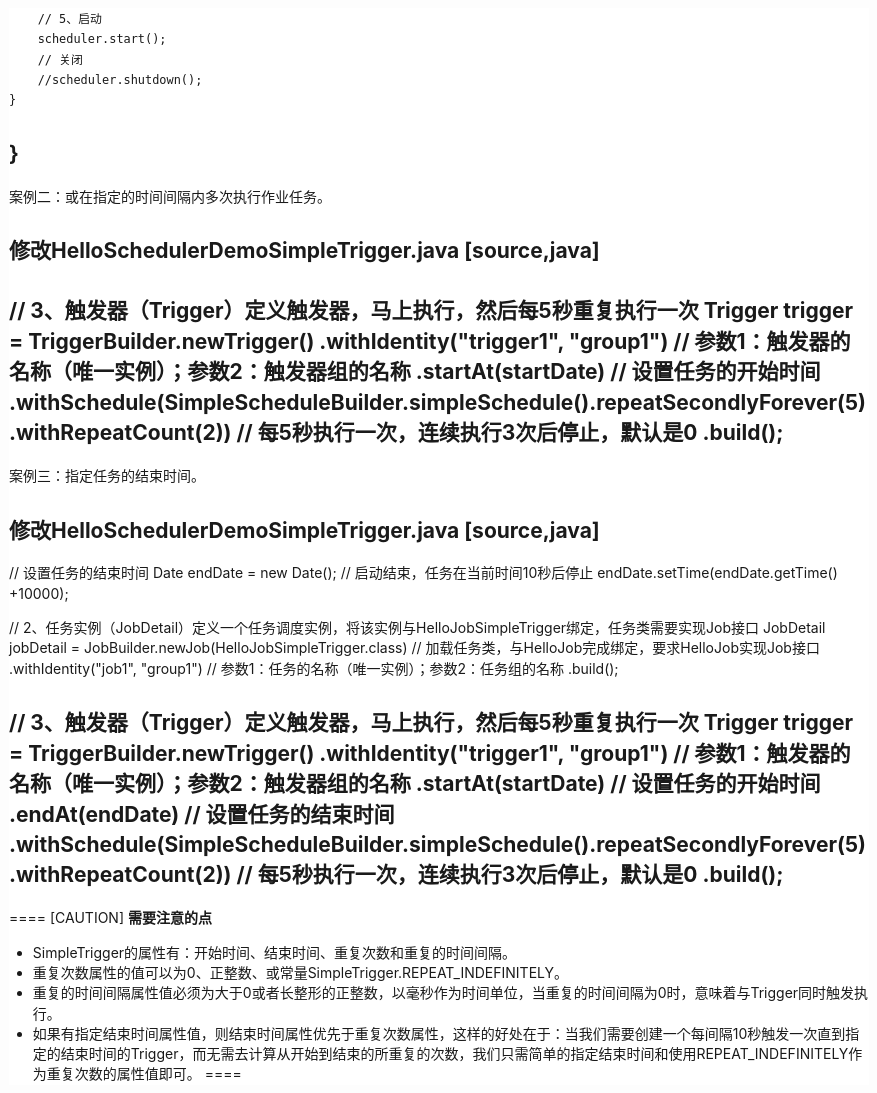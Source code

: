         // 5、启动
        scheduler.start();
        // 关闭
        //scheduler.shutdown();
    }

}
----

案例二：或在指定的时间间隔内多次执行作业任务。

修改HelloSchedulerDemoSimpleTrigger.java
[source,java]
----
// 3、触发器（Trigger）定义触发器，马上执行，然后每5秒重复执行一次
Trigger trigger = TriggerBuilder.newTrigger()
        .withIdentity("trigger1", "group1") // 参数1：触发器的名称（唯一实例）；参数2：触发器组的名称
        .startAt(startDate) // 设置任务的开始时间
        .withSchedule(SimpleScheduleBuilder.simpleSchedule().repeatSecondlyForever(5).withRepeatCount(2))  // 每5秒执行一次，连续执行3次后停止，默认是0
        .build();
----

案例三：指定任务的结束时间。

修改HelloSchedulerDemoSimpleTrigger.java
[source,java]
----
// 设置任务的结束时间
Date endDate = new Date();
// 启动结束，任务在当前时间10秒后停止
endDate.setTime(endDate.getTime() +10000);

// 2、任务实例（JobDetail）定义一个任务调度实例，将该实例与HelloJobSimpleTrigger绑定，任务类需要实现Job接口
JobDetail jobDetail = JobBuilder.newJob(HelloJobSimpleTrigger.class) // 加载任务类，与HelloJob完成绑定，要求HelloJob实现Job接口
        .withIdentity("job1", "group1") // 参数1：任务的名称（唯一实例）；参数2：任务组的名称
        .build();

// 3、触发器（Trigger）定义触发器，马上执行，然后每5秒重复执行一次
Trigger trigger = TriggerBuilder.newTrigger()
        .withIdentity("trigger1", "group1") // 参数1：触发器的名称（唯一实例）；参数2：触发器组的名称
        .startAt(startDate) // 设置任务的开始时间
        .endAt(endDate) // 设置任务的结束时间
        .withSchedule(SimpleScheduleBuilder.simpleSchedule().repeatSecondlyForever(5).withRepeatCount(2))  // 每5秒执行一次，连续执行3次后停止，默认是0
        .build();
----

====
[CAUTION]
**需要注意的点**

* SimpleTrigger的属性有：开始时间、结束时间、重复次数和重复的时间间隔。
* 重复次数属性的值可以为0、正整数、或常量SimpleTrigger.REPEAT_INDEFINITELY。
* 重复的时间间隔属性值必须为大于0或者长整形的正整数，以毫秒作为时间单位，当重复的时间间隔为0时，意味着与Trigger同时触发执行。
* 如果有指定结束时间属性值，则结束时间属性优先于重复次数属性，这样的好处在于：当我们需要创建一个每间隔10秒触发一次直到指定的结束时间的Trigger，而无需去计算从开始到结束的所重复的次数，我们只需简单的指定结束时间和使用REPEAT_INDEFINITELY作为重复次数的属性值即可。
====

